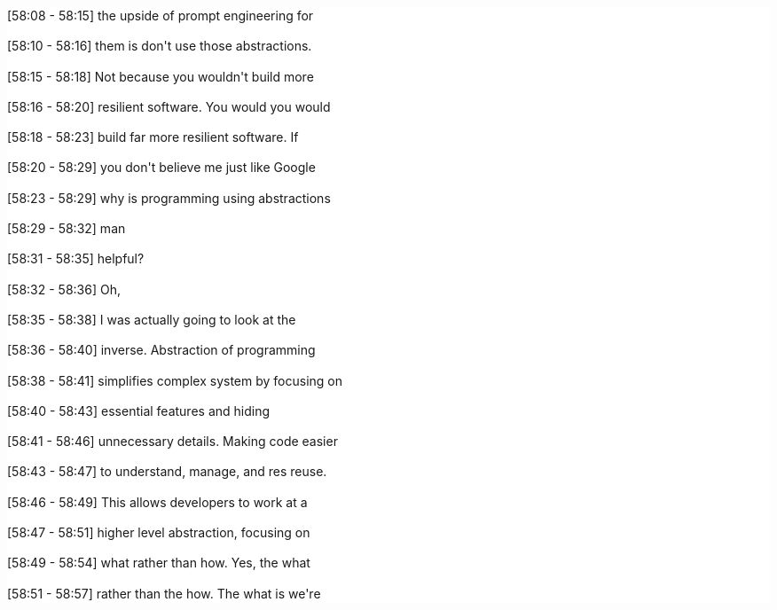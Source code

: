 [58:08 - 58:15]
the upside of prompt engineering for

[58:10 - 58:16]
them is don't use those abstractions.

[58:15 - 58:18]
Not because you wouldn't build more

[58:16 - 58:20]
resilient software. You would you would

[58:18 - 58:23]
build far more resilient software. If

[58:20 - 58:29]
you don't believe me just like Google

[58:23 - 58:29]
why is programming using abstractions

[58:29 - 58:32]
man

[58:31 - 58:35]
helpful?

[58:32 - 58:36]
Oh,

[58:35 - 58:38]
I was actually going to look at the

[58:36 - 58:40]
inverse. Abstraction of programming

[58:38 - 58:41]
simplifies complex system by focusing on

[58:40 - 58:43]
essential features and hiding

[58:41 - 58:46]
unnecessary details. Making code easier

[58:43 - 58:47]
to understand, manage, and res reuse.

[58:46 - 58:49]
This allows developers to work at a

[58:47 - 58:51]
higher level abstraction, focusing on

[58:49 - 58:54]
what rather than how. Yes, the what

[58:51 - 58:57]
rather than the how. The what is we're
